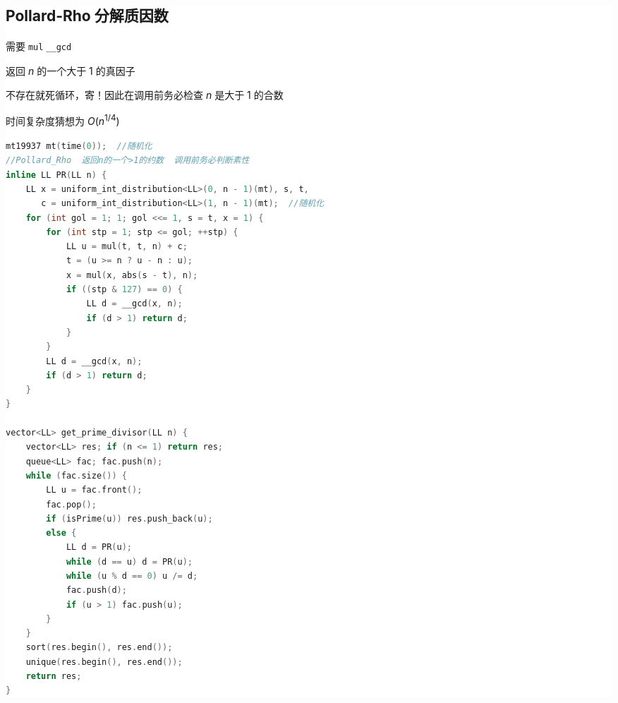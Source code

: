 

## Pollard-Rho 分解质因数

需要 `mul` `__gcd`

返回 $n$ 的一个大于 $1$ 的真因子 

不存在就死循环，寄！因此在调用前务必检查 $n$ 是大于 $1$ 的合数

时间复杂度猜想为 $O(n^{1/4})$  

```cpp
mt19937 mt(time(0));  //随机化
//Pollard_Rho  返回n的一个>1的约数  调用前务必判断素性
inline LL PR(LL n) {
    LL x = uniform_int_distribution<LL>(0, n - 1)(mt), s, t,
       c = uniform_int_distribution<LL>(1, n - 1)(mt);  //随机化
    for (int gol = 1; 1; gol <<= 1, s = t, x = 1) {
        for (int stp = 1; stp <= gol; ++stp) {
            LL u = mul(t, t, n) + c;
            t = (u >= n ? u - n : u);
            x = mul(x, abs(s - t), n);
            if ((stp & 127) == 0) {
                LL d = __gcd(x, n);
                if (d > 1) return d;
            }
        }
        LL d = __gcd(x, n);
        if (d > 1) return d;
    }
}

vector<LL> get_prime_divisor(LL n) {
    vector<LL> res; if (n <= 1) return res;
    queue<LL> fac; fac.push(n);
    while (fac.size()) {
        LL u = fac.front();
        fac.pop();
        if (isPrime(u)) res.push_back(u);
        else {
            LL d = PR(u);
            while (d == u) d = PR(u);
            while (u % d == 0) u /= d;
            fac.push(d);
            if (u > 1) fac.push(u);
        }
    }
    sort(res.begin(), res.end());
    unique(res.begin(), res.end());
    return res;
}
```
